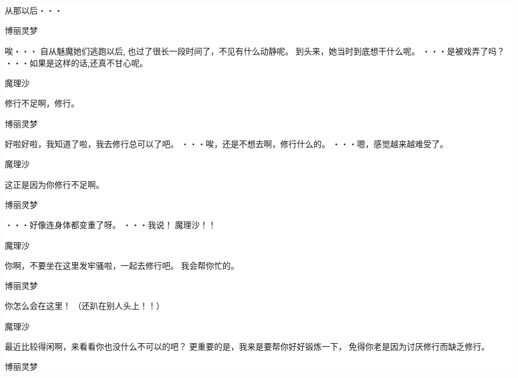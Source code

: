从那以后・・・
  


[](./博丽灵梦（旧作角色）.md)博丽灵梦
  
唉・・・
自从魅魔她们逃跑以后,
也过了很长一段时间了，不见有什么动静呢。
到头来，她当时到底想干什么呢。
・・・是被戏弄了吗？
・・・如果是这样的话,还真不甘心呢。
  


[](./魔理沙.md)魔理沙
  
修行不足啊，修行。
  


[](./博丽灵梦（旧作角色）.md)博丽灵梦
  
好啦好啦，我知道了啦，我去修行总可以了吧。
・・・唉，还是不想去啊，修行什么的。
・・・嗯，感觉越来越难受了。
  


[](./魔理沙.md)魔理沙
  
这正是因为你修行不足啊。
  


[](./博丽灵梦（旧作角色）.md)博丽灵梦
  
・・・好像连身体都变重了呀。
・・・我说！
魔理沙！！
  


[](./魔理沙.md)魔理沙
  
你啊，不要坐在这里发牢骚啦，一起去修行吧。
我会帮你忙的。
  


[](./博丽灵梦（旧作角色）.md)博丽灵梦
  
你怎么会在这里！
（还趴在别人头上！！）
  


[](./魔理沙.md)魔理沙
  
最近比较得闲啊，来看看你也没什么不可以的吧？
更重要的是，我来是要帮你好好锻炼一下，
免得你老是因为讨厌修行而缺乏修行。
  


[](./博丽灵梦（旧作角色）.md)博丽灵梦
  